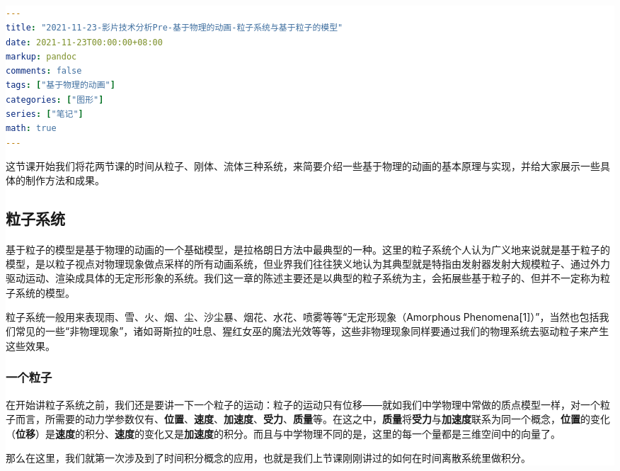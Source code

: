 ```yaml
---
title: "2021-11-23-影片技术分析Pre-基于物理的动画-粒子系统与基于粒子的模型"
date: 2021-11-23T00:00:00+08:00
markup: pandoc
comments: false
tags: ["基于物理的动画"]
categories: ["图形"]
series: ["笔记"]
math: true
---
```




这节课开始我们将花两节课的时间从粒子、刚体、流体三种系统，来简要介绍一些基于物理的动画的基本原理与实现，并给大家展示一些具体的制作方法和成果。

## 粒子系统

基于粒子的模型是基于物理的动画的一个基础模型，是拉格朗日方法中最典型的一种。这里的粒子系统个人认为广义地来说就是基于粒子的模型，是以粒子视点对物理现象做点采样的所有动画系统，但业界我们往往狭义地认为其典型就是特指由发射器发射大规模粒子、通过外力驱动运动、渲染成具体的无定形形象的系统。我们这一章的陈述主要还是以典型的粒子系统为主，会拓展些基于粒子的、但并不一定称为粒子系统的模型。

粒子系统一般用来表现雨、雪、火、烟、尘、沙尘暴、烟花、水花、喷雾等等“无定形现象（Amorphous Phenomena[1]）”，当然也包括我们常见的一些“非物理现象”，诸如哥斯拉的吐息、猩红女巫的魔法光效等等，这些非物理现象同样要通过我们的物理系统去驱动粒子来产生这些效果。

### 一个粒子

在开始讲粒子系统之前，我们还是要讲一下一个粒子的运动：粒子的运动只有位移——就如我们中学物理中常做的质点模型一样，对一个粒子而言，所需要的动力学参数仅有、**位置**、**速度**、**加速度**、**受力**、**质量**等。在这之中，**质量**将**受力**与**加速度**联系为同一个概念，**位置**的变化（**位移**）是**速度**的积分、**速度**的变化又是**加速度**的积分。而且与中学物理不同的是，这里的每一个量都是三维空间中的向量了。

那么在这里，我们就第一次涉及到了时间积分概念的应用，也就是我们上节课刚刚讲过的如何在时间离散系统里做积分。
